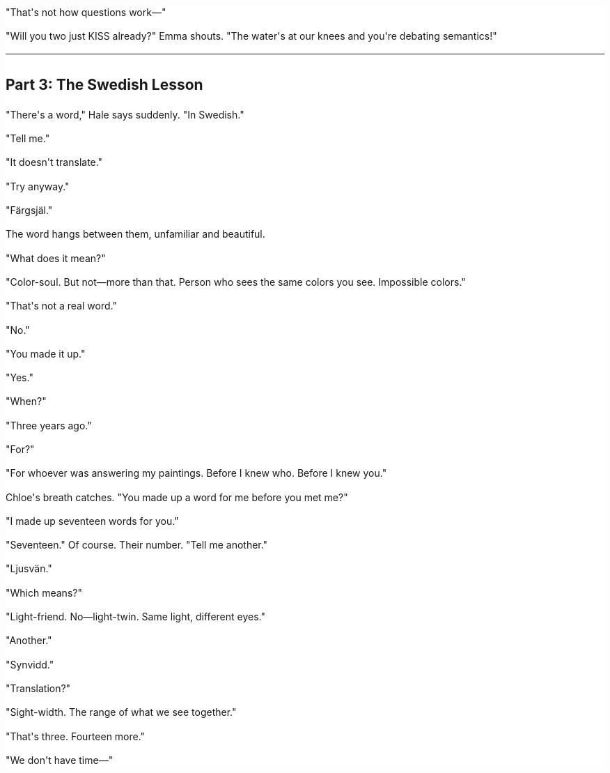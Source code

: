 "That's not how questions work—"

"Will you two just KISS already?" Emma shouts. "The water's at our knees and you're debating semantics!"

---

## Part 3: The Swedish Lesson

"There's a word," Hale says suddenly. "In Swedish."

"Tell me."

"It doesn't translate."

"Try anyway."

"Färgsjäl."

The word hangs between them, unfamiliar and beautiful.

"What does it mean?"

"Color-soul. But not—more than that. Person who sees the same colors you see. Impossible colors."

"That's not a real word."

"No."

"You made it up."

"Yes."

"When?"

"Three years ago."

"For?"

"For whoever was answering my paintings. Before I knew who. Before I knew you."

Chloe's breath catches. "You made up a word for me before you met me?"

"I made up seventeen words for you."

"Seventeen." Of course. Their number. "Tell me another."

"Ljusvän."

"Which means?"

"Light-friend. No—light-twin. Same light, different eyes."

"Another."

"Synvidd."

"Translation?"

"Sight-width. The range of what we see together."

"That's three. Fourteen more."

"We don't have time—"
